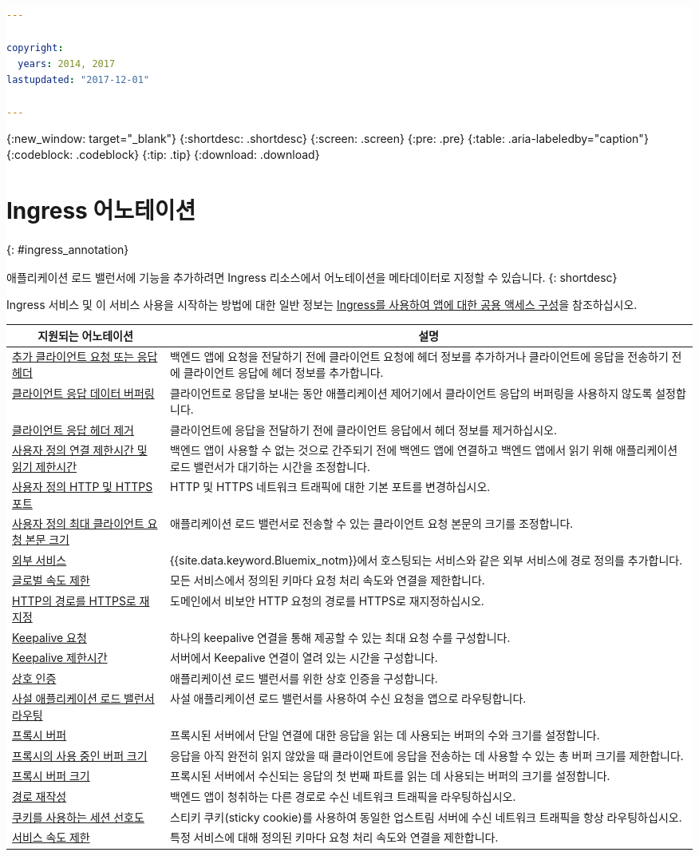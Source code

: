 ```yaml
---

copyright:
  years: 2014, 2017
lastupdated: "2017-12-01"

---
```


{:new_window: target="_blank"}
{:shortdesc: .shortdesc}
{:screen: .screen}
{:pre: .pre}
{:table: .aria-labeledby="caption"}
{:codeblock: .codeblock}
{:tip: .tip}
{:download: .download}


# Ingress 어노테이션
{: #ingress_annotation}

애플리케이션 로드 밸런서에 기능을 추가하려면 Ingress 리소스에서 어노테이션을 메타데이터로 지정할 수 있습니다.
{: shortdesc}

Ingress 서비스 및 이 서비스 사용을 시작하는 방법에 대한 일반 정보는 [Ingress를 사용하여 앱에 대한 공용 액세스 구성](cs_apps.html#cs_apps_public_ingress)을 참조하십시오. 


|지원되는 어노테이션 |설명|
|--------------------|-----------|
|[추가 클라이언트 요청 또는 응답 헤더](#proxy-add-headers)|백엔드 앱에 요청을 전달하기 전에 클라이언트 요청에 헤더 정보를 추가하거나 클라이언트에 응답을 전송하기 전에 클라이언트 응답에 헤더 정보를 추가합니다.|
|[클라이언트 응답 데이터 버퍼링](#proxy-buffering)|클라이언트로 응답을 보내는 동안 애플리케이션 제어기에서 클라이언트 응답의 버퍼링을 사용하지 않도록 설정합니다. |
|[클라이언트 응답 헤더 제거](#response-remove-headers)|클라이언트에 응답을 전달하기 전에 클라이언트 응답에서 헤더 정보를 제거하십시오.|
|[사용자 정의 연결 제한시간 및 읽기 제한시간](#proxy-connect-timeout)|백엔드 앱이 사용할 수 없는 것으로 간주되기 전에 백엔드 앱에 연결하고 백엔드 앱에서 읽기 위해 애플리케이션 로드 밸런서가 대기하는 시간을 조정합니다. |
|[사용자 정의 HTTP 및 HTTPS 포트](#custom-port)|HTTP 및 HTTPS 네트워크 트래픽에 대한 기본 포트를 변경하십시오.|
|[사용자 정의 최대 클라이언트 요청 본문 크기](#client-max-body-size)|애플리케이션 로드 밸런서로 전송할 수 있는 클라이언트 요청 본문의 크기를 조정합니다. |
|[외부 서비스](#proxy-external-service)|{{site.data.keyword.Bluemix_notm}}에서 호스팅되는 서비스와 같은 외부 서비스에 경로 정의를 추가합니다.|
|[글로벌 속도 제한](#global-rate-limit)|모든 서비스에서 정의된 키마다 요청 처리 속도와 연결을 제한합니다.|
|[HTTP의 경로를 HTTPS로 재지정](#redirect-to-https)|도메인에서 비보안 HTTP 요청의 경로를 HTTPS로 재지정하십시오.|
|[Keepalive 요청](#keepalive-requests)|하나의 keepalive 연결을 통해 제공할 수 있는 최대 요청 수를 구성합니다.|
|[Keepalive 제한시간](#keepalive-timeout)|서버에서 Keepalive 연결이 열려 있는 시간을 구성합니다.|
|[상호 인증](#mutual-auth)|애플리케이션 로드 밸런서를 위한 상호 인증을 구성합니다. |
|[사설 애플리케이션 로드 밸런서 라우팅](#alb-id)|사설 애플리케이션 로드 밸런서를 사용하여 수신 요청을 앱으로 라우팅합니다. |
|[프록시 버퍼](#proxy-buffers)|프록시된 서버에서 단일 연결에 대한 응답을 읽는 데 사용되는 버퍼의 수와 크기를 설정합니다.|
|[프록시의 사용 중인 버퍼 크기](#proxy-busy-buffers-size)|응답을 아직 완전히 읽지 않았을 때 클라이언트에 응답을 전송하는 데 사용할 수 있는 총 버퍼 크기를 제한합니다.|
|[프록시 버퍼 크기](#proxy-buffer-size)|프록시된 서버에서 수신되는 응답의 첫 번째 파트를 읽는 데 사용되는 버퍼의 크기를 설정합니다.|
|[경로 재작성](#rewrite-path)|백엔드 앱이 청취하는 다른 경로로 수신 네트워크 트래픽을 라우팅하십시오.|
|[쿠키를 사용하는 세션 선호도](#sticky-cookie-services)|스티키 쿠키(sticky cookie)를 사용하여 동일한 업스트림 서버에 수신 네트워크 트래픽을 항상 라우팅하십시오.|
|[서비스 속도 제한](#service-rate-limit)|특정 서비스에 대해 정의된 키마다 요청 처리 속도와 연결을 제한합니다.|